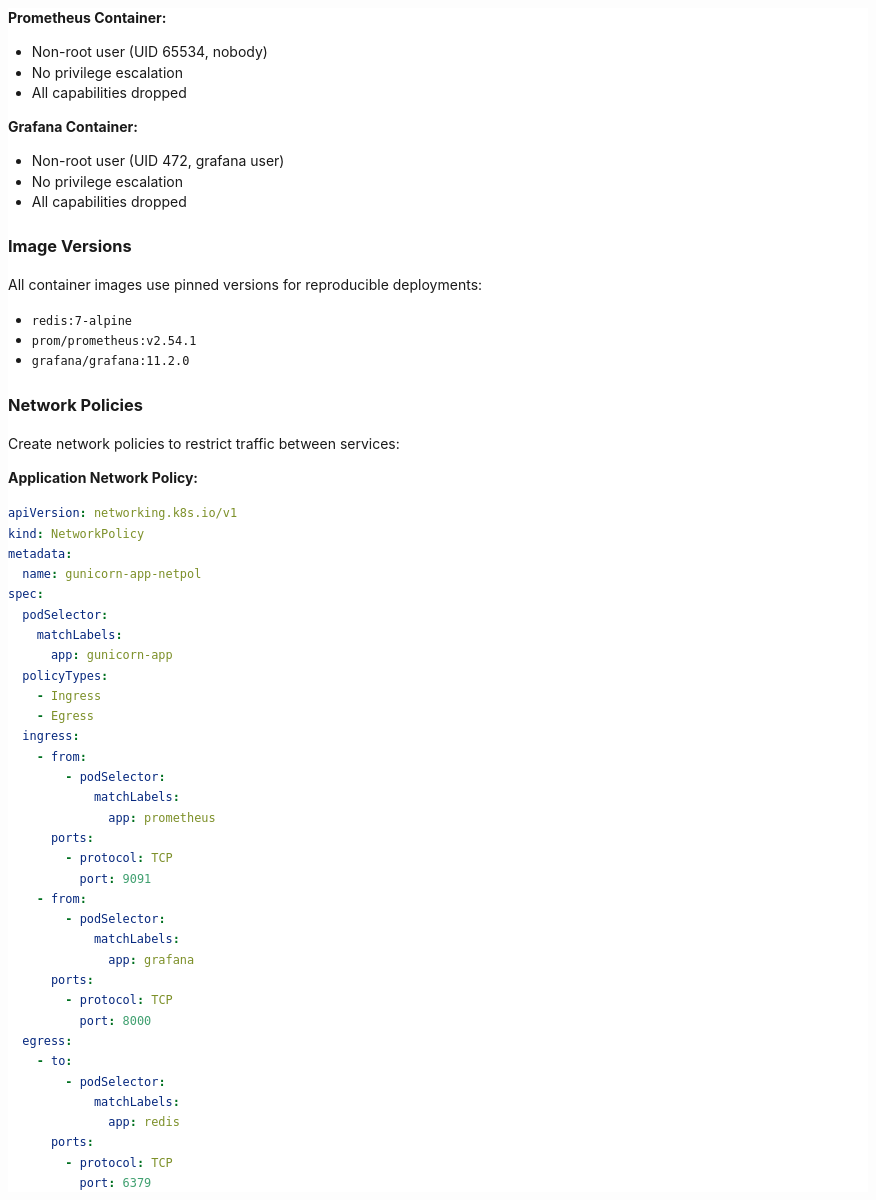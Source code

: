**Prometheus Container:**
- Non-root user (UID 65534, nobody)
- No privilege escalation
- All capabilities dropped

**Grafana Container:**
- Non-root user (UID 472, grafana user)
- No privilege escalation
- All capabilities dropped

### Image Versions

All container images use pinned versions for reproducible deployments:
- `redis:7-alpine`
- `prom/prometheus:v2.54.1`
- `grafana/grafana:11.2.0`

### Network Policies

Create network policies to restrict traffic between services:

**Application Network Policy:**

```yaml
apiVersion: networking.k8s.io/v1
kind: NetworkPolicy
metadata:
  name: gunicorn-app-netpol
spec:
  podSelector:
    matchLabels:
      app: gunicorn-app
  policyTypes:
    - Ingress
    - Egress
  ingress:
    - from:
        - podSelector:
            matchLabels:
              app: prometheus
      ports:
        - protocol: TCP
          port: 9091
    - from:
        - podSelector:
            matchLabels:
              app: grafana
      ports:
        - protocol: TCP
          port: 8000
  egress:
    - to:
        - podSelector:
            matchLabels:
              app: redis
      ports:
        - protocol: TCP
          port: 6379
```
